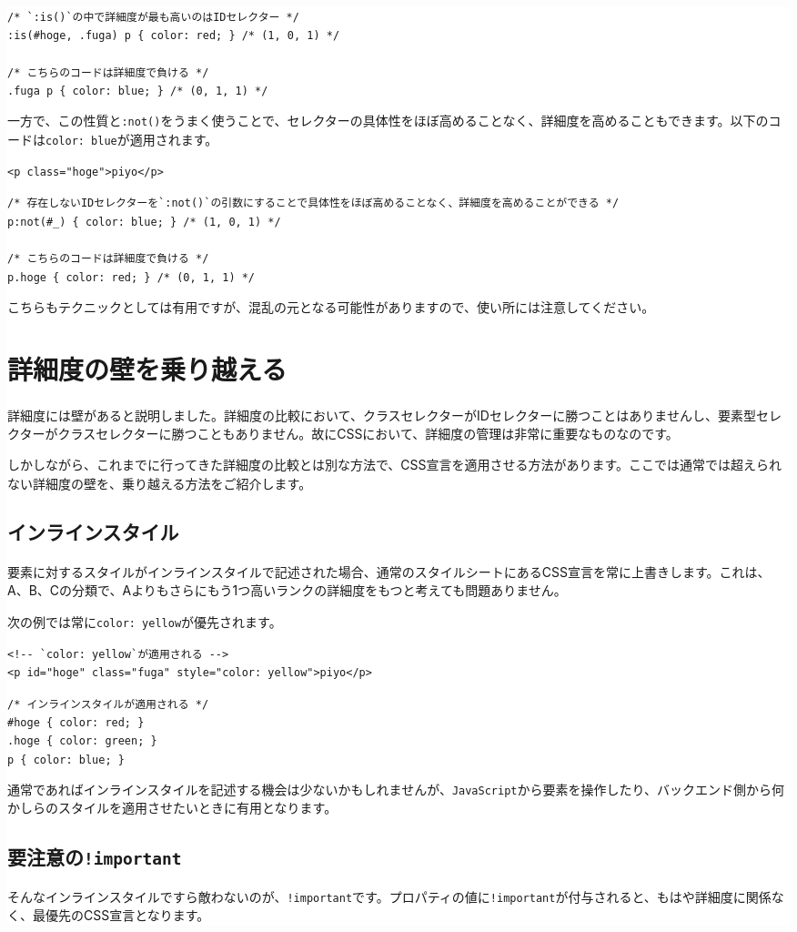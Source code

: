 ```css:css
/* `:is()`の中で詳細度が最も高いのはIDセレクター */
:is(#hoge, .fuga) p { color: red; } /* (1, 0, 1) */

/* こちらのコードは詳細度で負ける */
.fuga p { color: blue; } /* (0, 1, 1) */
```

一方で、この性質と`:not()`をうまく使うことで、セレクターの具体性をほぼ高めることなく、詳細度を高めることもできます。以下のコードは`color: blue`が適用されます。

```html:html
<p class="hoge">piyo</p>
```

```css:css
/* 存在しないIDセレクターを`:not()`の引数にすることで具体性をほぼ高めることなく、詳細度を高めることができる */
p:not(#_) { color: blue; } /* (1, 0, 1) */

/* こちらのコードは詳細度で負ける */
p.hoge { color: red; } /* (0, 1, 1) */
```

こちらもテクニックとしては有用ですが、混乱の元となる可能性がありますので、使い所には注意してください。

# 詳細度の壁を乗り越える

詳細度には壁があると説明しました。詳細度の比較において、クラスセレクターがIDセレクターに勝つことはありませんし、要素型セレクターがクラスセレクターに勝つこともありません。故にCSSにおいて、詳細度の管理は非常に重要なものなのです。

しかしながら、これまでに行ってきた詳細度の比較とは別な方法で、CSS宣言を適用させる方法があります。ここでは通常では超えられない詳細度の壁を、乗り越える方法をご紹介します。

## インラインスタイル

要素に対するスタイルがインラインスタイルで記述された場合、通常のスタイルシートにあるCSS宣言を常に上書きします。これは、A、B、Cの分類で、Aよりもさらにもう1つ高いランクの詳細度をもつと考えても問題ありません。

次の例では常に`color: yellow`が優先されます。

```html:html
<!-- `color: yellow`が適用される -->
<p id="hoge" class="fuga" style="color: yellow">piyo</p>
```

```css:css
/* インラインスタイルが適用される */
#hoge { color: red; }
.hoge { color: green; }
p { color: blue; }
```

通常であればインラインスタイルを記述する機会は少ないかもしれませんが、`JavaScript`から要素を操作したり、バックエンド側から何かしらのスタイルを適用させたいときに有用となります。

## 要注意の`!important`

そんなインラインスタイルですら敵わないのが、`!important`です。プロパティの値に`!important`が付与されると、もはや詳細度に関係なく、最優先のCSS宣言となります。

